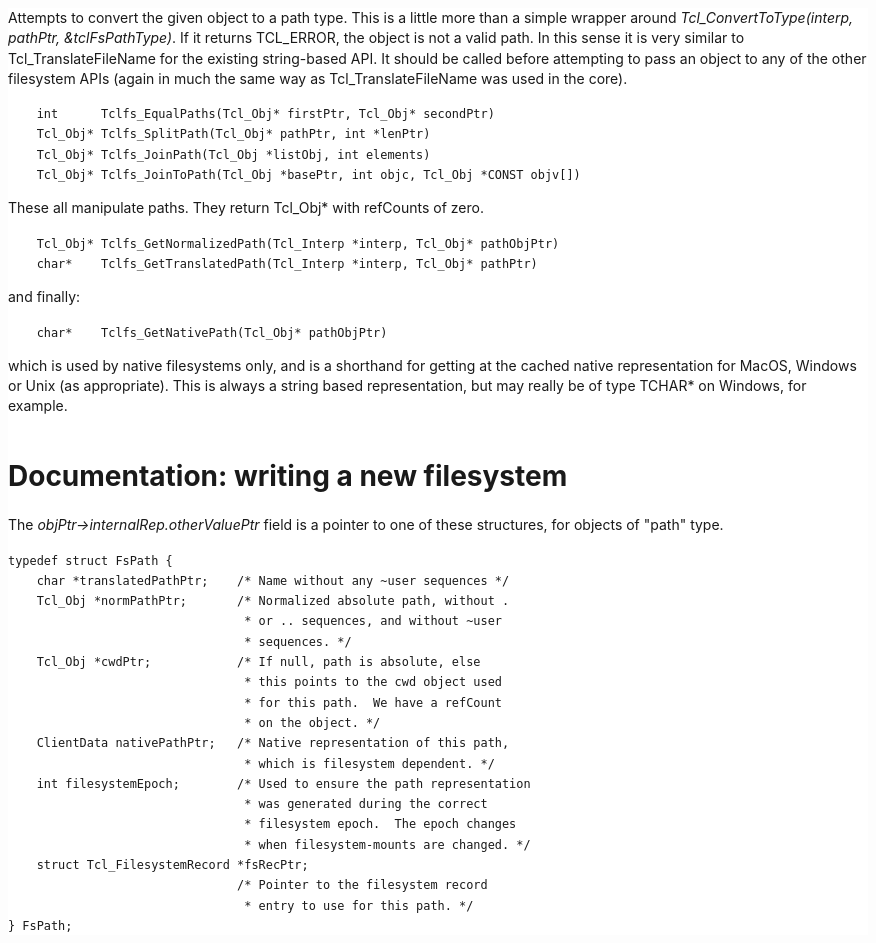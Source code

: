 Attempts to convert the given object to a path type.  This is a little
more than a simple
wrapper around _Tcl\_ConvertToType\(interp, pathPtr, &tclFsPathType\)_.
If it returns TCL\_ERROR, the object is not a valid path.  In this
sense it is very similar to Tcl\_TranslateFileName for the existing
string-based API.  It should be called before attempting to pass
an object to any of the other filesystem APIs \(again in much the same
way as Tcl\_TranslateFileName was used in the core\).

	    int      Tclfs_EqualPaths(Tcl_Obj* firstPtr, Tcl_Obj* secondPtr)
	    Tcl_Obj* Tclfs_SplitPath(Tcl_Obj* pathPtr, int *lenPtr)
	    Tcl_Obj* Tclfs_JoinPath(Tcl_Obj *listObj, int elements)
	    Tcl_Obj* Tclfs_JoinToPath(Tcl_Obj *basePtr, int objc, Tcl_Obj *CONST objv[])

These all manipulate paths.  They return Tcl\_Obj\* with refCounts of
zero.

	    Tcl_Obj* Tclfs_GetNormalizedPath(Tcl_Interp *interp, Tcl_Obj* pathObjPtr)
	    char*    Tclfs_GetTranslatedPath(Tcl_Interp *interp, Tcl_Obj* pathPtr)

and finally:

	    char*    Tclfs_GetNativePath(Tcl_Obj* pathObjPtr)

which is used by native filesystems only, and is a shorthand for
getting at the cached native representation for MacOS, Windows or
Unix \(as appropriate\).  This is always a string based representation,
but may really be of type TCHAR\* on Windows, for example.

# Documentation: writing a new filesystem

The _objPtr->internalRep.otherValuePtr_ field is a pointer
to one of these structures, for objects of "path" type.

	typedef struct FsPath {
	    char *translatedPathPtr;    /* Name without any ~user sequences */
	    Tcl_Obj *normPathPtr;       /* Normalized absolute path, without .
	                                 * or .. sequences, and without ~user
	                                 * sequences. */
	    Tcl_Obj *cwdPtr;            /* If null, path is absolute, else
	                                 * this points to the cwd object used
	                                 * for this path.  We have a refCount
	                                 * on the object. */ 
	    ClientData nativePathPtr;   /* Native representation of this path,
	                                 * which is filesystem dependent. */
	    int filesystemEpoch;        /* Used to ensure the path representation
	                                 * was generated during the correct
	                                 * filesystem epoch.  The epoch changes
	                                 * when filesystem-mounts are changed. */ 
	    struct Tcl_FilesystemRecord *fsRecPtr;
	                                /* Pointer to the filesystem record 
	                                 * entry to use for this path. */
	} FsPath;
